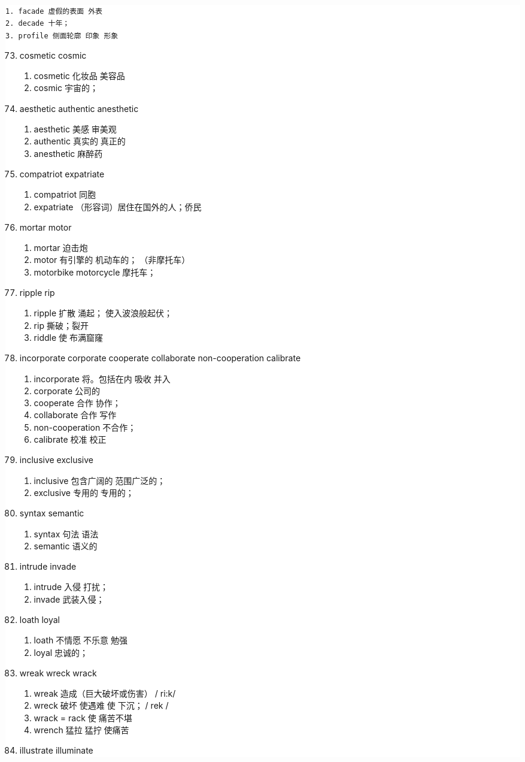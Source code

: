 	1. facade 虚假的表面 外表
	2. decade 十年；
	3. profile 侧面轮廓 印象 形象
73. cosmetic cosmic

	1. cosmetic 化妆品 美容品
	2. cosmic 宇宙的；
74. aesthetic authentic anesthetic

	1. aesthetic 美感 审美观
	2. authentic 真实的 真正的
	3. anesthetic  麻醉药  
75. compatriot expatriate

	1. compatriot 同胞
	2. expatriate （形容词）居住在国外的人；侨民
76. mortar motor

	1. mortar  迫击炮
	2. motor 有引擎的 机动车的； （非摩托车）
	3. motorbike motorcycle 摩托车；
77. ripple rip

	1. ripple  扩散 涌起； 使入波浪般起伏；
	2. rip  撕破；裂开
	3. riddle  使 布满窟窿 
78. incorporate corporate cooperate collaborate non-cooperation calibrate 

	1. incorporate 将。包括在内 吸收 并入
	2. corporate 公司的
	3. cooperate 合作 协作；
	4. collaborate 合作 写作
	5. non-cooperation 不合作；
	6. calibrate 校准 校正 
79. inclusive exclusive

	1. inclusive 包含广阔的 范围广泛的；
	2. exclusive 专用的 专用的；
80. syntax semantic

	1. syntax  句法 语法
	2. semantic 语义的
81. intrude invade

	1. intrude 入侵 打扰；
	2. invade 武装入侵；
82. loath loyal

	1. loath  不情愿 不乐意 勉强
	2. loyal  忠诚的；
83. wreak wreck wrack 

	1. wreak  造成（巨大破坏或伤害） /  ri:k/
	2. wreck  破坏 使遇难  使 下沉； / rek / 
	3. wrack = rack 使 痛苦不堪 
	4. wrench 猛拉 猛拧 使痛苦
84. illustrate illuminate
